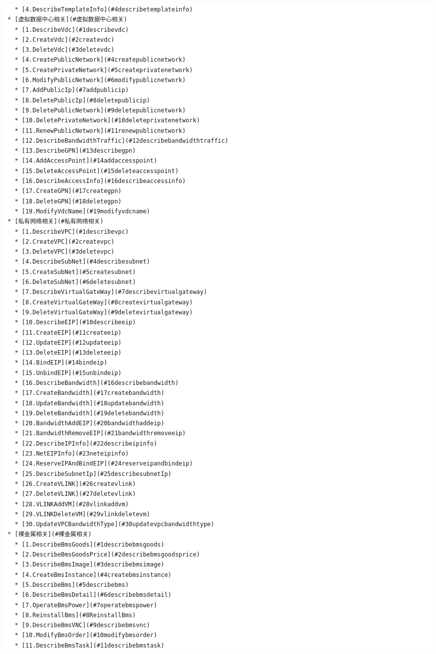        * [4.DescribeTemplateInfo](#4describetemplateinfo)
     * [虚拟数据中心相关](#虚拟数据中心相关)
       * [1.DescribeVdc](#1describevdc)
       * [2.CreateVdc](#2createvdc)
       * [3.DeleteVdc](#3deletevdc)
       * [4.CreatePublicNetwork](#4createpublicnetwork)
       * [5.CreatePrivateNetwork](#5createprivatenetwork)
       * [6.ModifyPublicNetwork](#6modifypublicnetwork)
       * [7.AddPublicIp](#7addpublicip)
       * [8.DeletePublicIp](#8deletepublicip)
       * [9.DeletePublicNetwork](#9deletepublicnetwork)
       * [10.DeletePrivateNetwork](#10deleteprivatenetwork)
       * [11.RenewPublicNetwork](#11renewpublicnetwork)
       * [12.DescribeBandwidthTraffic](#12describebandwidthtraffic)
       * [13.DescribeGPN](#13describegpn)
       * [14.AddAccessPoint](#14addaccesspoint)
       * [15.DeleteAccessPoint](#15deleteaccesspoint)
       * [16.DescribeAccessInfo](#16describeaccessinfo)
       * [17.CreateGPN](#17creategpn)
       * [18.DeleteGPN](#18deletegpn)
       * [19.ModifyVdcName](#19modifyvdcname)
     * [私有网络相关](#私有网络相关)
       * [1.DescribeVPC](#1describevpc)
       * [2.CreateVPC](#2createvpc)
       * [3.DeleteVPC](#3deletevpc)
       * [4.DescribeSubNet](#4describesubnet)
       * [5.CreateSubNet](#5createsubnet)
       * [6.DeleteSubNet](#6deletesubnet)
       * [7.DescribeVirtualGateWay](#7describevirtualgateway)
       * [8.CreateVirtualGateWay](#8createvirtualgateway)
       * [9.DeleteVirtualGateWay](#9deletevirtualgateway)
       * [10.DescribeEIP](#10describeeip)
       * [11.CreateEIP](#11createeip)
       * [12.UpdateEIP](#12updateeip)
       * [13.DeleteEIP](#13deleteeip)
       * [14.BindEIP](#14bindeip)
       * [15.UnbindEIP](#15unbindeip)
       * [16.DescribeBandwidth](#16describebandwidth)
       * [17.CreateBandwidth](#17createbandwidth)
       * [18.UpdateBandwidth](#18updatebandwidth)
       * [19.DeleteBandwidth](#19deletebandwidth)
       * [20.BandwidthAddEIP](#20bandwidthaddeip)
       * [21.BandwidthRemoveEIP](#21bandwidthremoveeip)
       * [22.DescribeIPInfo](#22describeipinfo)
       * [23.NetEIPInfo](#23neteipinfo)
       * [24.ReserveIPAndBindEIP](#24reserveipandbindeip)
       * [25.DescribeSubnetIp](#25describesubnetIp)
       * [26.CreateVLINK](#26createvlink)
       * [27.DeleteVLINK](#27deletevlink)
       * [28.VLINKAddVM](#28vlinkaddvm)
       * [29.VLINKDeleteVM](#29vlinkdeletevm)
       * [30.UpdateVPCBandwidthType](#30updatevpcbandwidthtype)
     * [裸金属相关](#裸金属相关)
       * [1.DescribeBmsGoods](#1describebmsgoods)
       * [2.DescribeBmsGoodsPrice](#2describebmsgoodsprice)
       * [3.DescribeBmsImage](#3describebmsimage)
       * [4.CreateBmsInstance](#4createbmsinstance)
       * [5.DescribeBms](#5describebms)
       * [6.DescribeBmsDetail](#6describebmsdetail)
       * [7.OperateBmsPower](#7operatebmspower)
       * [8.ReinstallBms](#8ReinstallBms)
       * [9.DescribeBmsVNC](#9describebmsvnc)
       * [10.ModifyBmsOrder](#10modifybmsorder)
       * [11.DescribeBmsTask](#11describebmstask)